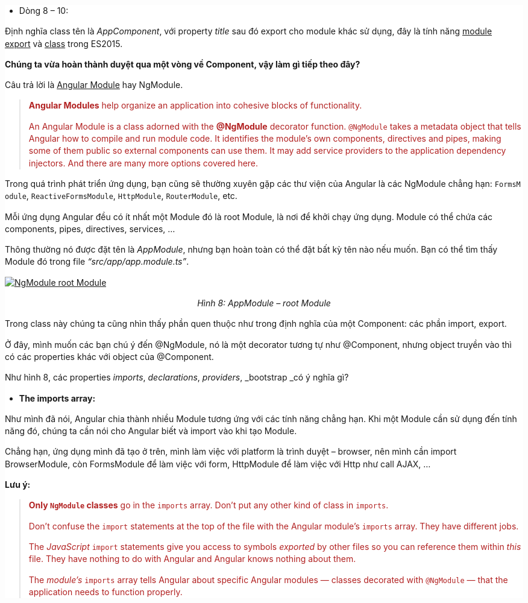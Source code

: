 * Dòng 8 &#8211; 10:

Định nghĩa class tên là _AppComponent_, với property _title_ sau đó export cho module khác sử dụng, đây là tính năng <a href="https://developer.mozilla.org/en-US/docs/Web/JavaScript/Reference/Statements/export" target="_blank">module export</a> và <a href="https://developer.mozilla.org/en-US/docs/Web/JavaScript/Reference/Statements/class" target="_blank">class</a> trong ES2015.

**Chúng ta vừa hoàn thành duyệt qua một vòng về Component, vậy làm gì tiếp theo đây?**

Câu trả lời là <a href="https://angular.io/docs/ts/latest/guide/ngmodule.html" target="_blank">Angular Module</a> hay NgModule.

> <span style="color: #b22222;"><strong>Angular Modules</strong> help organize an application into cohesive blocks of functionality.</span>
> 
> <span style="color: #b22222;">An Angular Module is a class adorned with the <strong>@NgModule</strong> decorator function. <code>@NgModule</code> takes a metadata object that tells Angular how to compile and run module code. It identifies the module&#8217;s own components, directives and pipes, making some of them public so external components can use them. It may add service providers to the application dependency injectors. And there are many more options covered here.</span>

Trong quá trình phát triển ứng dụng, bạn cũng sẽ thường xuyên gặp các thư viện của Angular là các NgModule chẳng hạn: `FormsModule`, `ReactiveFormsModule`, `HttpModule`, `RouterModule`, etc.

Mỗi ứng dụng Angular đều có ít nhất một Module đó là root Module, là nơi để khởi chạy ứng dụng. Module có thể chứa các components, pipes, directives, services, &#8230;

Thông thường nó được đặt tên là _AppModule_, nhưng bạn hoàn toàn có thể đặt bất kỳ tên nào nếu muốn. Bạn có thể tìm thấy Module đó trong file _&#8220;src/app/app.module.ts&#8221;_.

[<img class="aligncenter wp-image-189 size-full" src="http://www.tiepphan.com/wp-content/uploads/2016/12/NgModule-root-Module-1.png" alt="NgModule root Module" width="899" height="457" srcset="http://www.tiepphan.com/wp-content/uploads/2016/12/NgModule-root-Module-1.png 899w, http://www.tiepphan.com/wp-content/uploads/2016/12/NgModule-root-Module-1-300x153.png 300w, http://www.tiepphan.com/wp-content/uploads/2016/12/NgModule-root-Module-1-768x390.png 768w" sizes="(max-width: 899px) 100vw, 899px" />](http://www.tiepphan.com/wp-content/uploads/2016/12/NgModule-root-Module-1.png)

<p style="text-align: center;">
  <em>Hình 8: AppModule &#8211; root Module</em>
</p>

Trong class này chúng ta cũng nhìn thấy phần quen thuộc như trong định nghĩa của một Component: các phần import, export.

Ở đây, mình muốn các bạn chú ý đến @NgModule, nó là một decorator tương tự như @Component, nhưng object truyền vào thì có các properties khác với object của @Component.

Như hình 8, các properties _imports_, _declarations_, _providers_, _bootstrap _có ý nghĩa gì?

  * **The imports array:**

Như mình đã nói, Angular chia thành nhiều Module tương ứng với các tính năng chẳng hạn. Khi một Module cần sử dụng đến tính năng đó, chúng ta cần nói cho Angular biết và import vào khi tạo Module.

Chẳng hạn, ứng dụng mình đã tạo ở trên, mình làm việc với platform là trình duyệt &#8211; browser, nên mình cần import BrowserModule, còn FormsModule để làm việc với form, HttpModule để làm việc với Http như call AJAX, &#8230;

**Lưu ý:**

> <span style="color: #b22222;"><strong>Only <code>NgModule</code> classes</strong> go in the <code>imports</code> array. Don&#8217;t put any other kind of class in <code>imports</code>.</span>
> 
> <span style="color: #b22222;">Don&#8217;t confuse the <code>import</code> statements at the top of the file with the Angular module&#8217;s <code>imports</code> array. They have different jobs.</span>
> 
> <span style="color: #b22222;">The <em>JavaScript</em> <code>import</code> statements give you access to symbols <em>exported</em> by other files so you can reference them within <em>this</em> file. They have nothing to do with Angular and Angular knows nothing about them.</span>
> 
> <span style="color: #b22222;">The <em>module&#8217;s</em> <code>imports</code> array tells Angular about specific Angular modules — classes decorated with <code>@NgModule</code> — that the application needs to function properly.</span>
